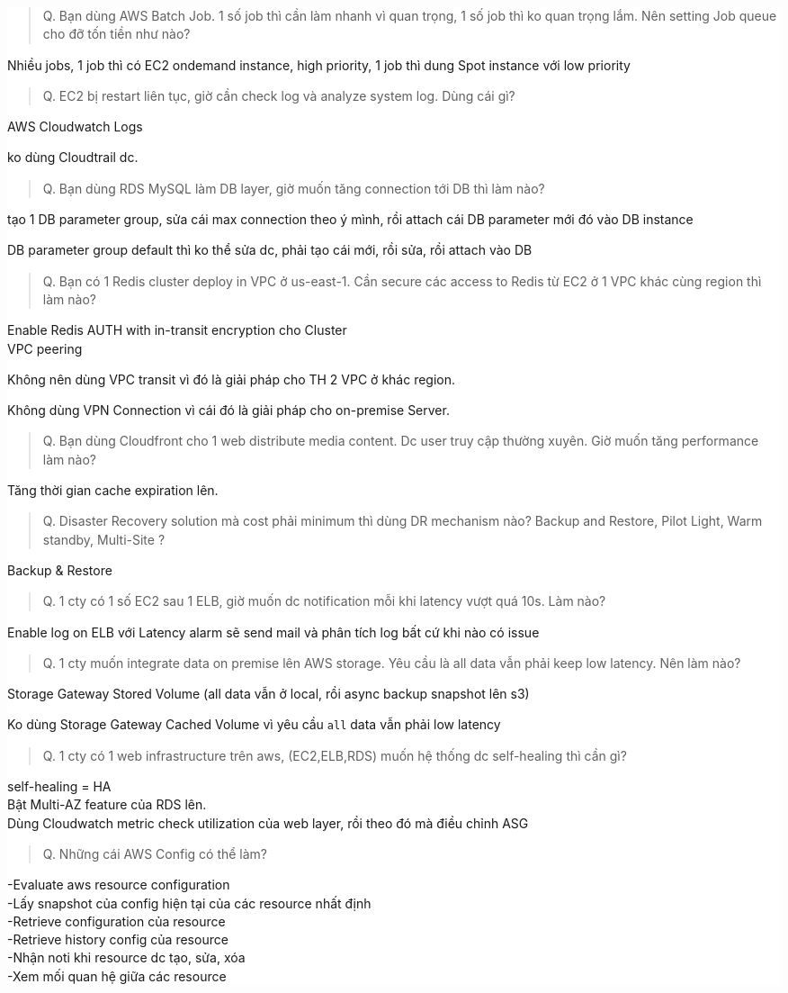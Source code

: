 > Q. Bạn dùng AWS Batch Job. 1 số job thì cần làm nhanh vì quan trọng, 1 số job thì ko quan trọng lắm. Nên setting Job queue cho đỡ tốn tiền như nào?

Nhiều jobs, 1 job thì có EC2 ondemand instance, high priority, 1 job thì dung Spot instance với low priority

> Q. EC2 bị restart liên tục, giờ cần check log và analyze system log. Dùng cái gì?

AWS Cloudwatch Logs

ko dùng Cloudtrail dc.

> Q. Bạn dùng RDS MySQL làm DB layer, giờ muốn tăng connection tới DB thì làm nào?

tạo 1 DB parameter group, sửa cái max connection theo ý mình, rồi attach cái DB parameter mới đó vào DB instance

DB parameter group default thì ko thể sửa dc, phải tạo cái mới, rồi sửa, rồi attach vào DB

> Q. Bạn có 1 Redis cluster deploy in VPC ở us-east-1. Cần secure các access to Redis từ EC2 ở 1 VPC khác cùng region thì làm nào?

Enable Redis AUTH with in-transit encryption cho Cluster  
VPC peering

Không nên dùng VPC transit vì đó là giải pháp cho TH 2 VPC ở khác region.

Không dùng VPN Connection vì cái đó là giải pháp cho on-premise Server.

> Q. Bạn dùng Cloudfront cho 1 web distribute media content. Dc user truy cập thường xuyên. Giờ muốn tăng performance làm nào?

Tăng thời gian cache expiration lên.

> Q. Disaster Recovery solution mà cost phải minimum thì dùng DR mechanism nào?
  Backup and Restore, Pilot Light, Warm standby, Multi-Site ?

Backup & Restore

> Q. 1 cty có 1 số EC2 sau 1 ELB, giờ muốn dc notification mỗi khi latency vượt quá 10s. Làm nào?

Enable log on ELB với Latency alarm sẽ send mail và phân tích log bất cứ khi nào có issue

> Q. 1 cty muốn integrate data on premise lên AWS storage. Yêu cầu là all data vẫn phải keep low latency. Nên làm nào?

Storage Gateway Stored Volume (all data vẫn ở local, rồi async backup snapshot lên s3)

Ko dùng Storage Gateway Cached Volume vì yêu cầu `all` data vẫn phải low latency

> Q. 1 cty có 1 web infrastructure trên aws, (EC2,ELB,RDS) muốn hệ thống dc self-healing thì cần gì?

self-healing = HA  
Bật Multi-AZ feature của RDS lên.  
Dùng Cloudwatch metric check utilization của web layer, rồi theo đó mà điều chỉnh ASG

> Q. Những cái AWS Config có thể làm?

-Evaluate aws resource configuration  
-Lấy snapshot của config hiện tại của các resource nhất định  
-Retrieve configuration của resource    
-Retrieve history config của resource  
-Nhận noti khi resource dc tạo, sửa, xóa  
-Xem mối quan hệ giữa các resource  
